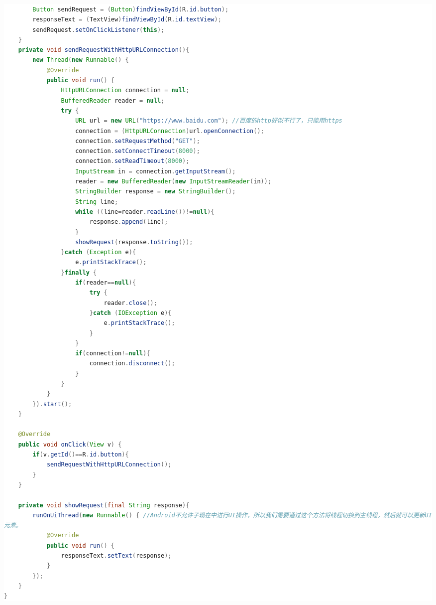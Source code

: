 ~~~java
        Button sendRequest = (Button)findViewById(R.id.button);
        responseText = (TextView)findViewById(R.id.textView);
        sendRequest.setOnClickListener(this);
    }
    private void sendRequestWithHttpURLConnection(){
        new Thread(new Runnable() {
            @Override
            public void run() {
                HttpURLConnection connection = null;
                BufferedReader reader = null;
                try {
                    URL url = new URL("https://www.baidu.com"); //百度的http好似不行了，只能用https
                    connection = (HttpURLConnection)url.openConnection();
                    connection.setRequestMethod("GET");
                    connection.setConnectTimeout(8000);
                    connection.setReadTimeout(8000);
                    InputStream in = connection.getInputStream();
                    reader = new BufferedReader(new InputStreamReader(in));
                    StringBuilder response = new StringBuilder();
                    String line;
                    while ((line=reader.readLine())!=null){
                        response.append(line);
                    }
                    showRequest(response.toString());
                }catch (Exception e){
                    e.printStackTrace();
                }finally {
                    if(reader==null){
                        try {
                            reader.close();
                        }catch (IOException e){
                            e.printStackTrace();
                        }
                    }
                    if(connection!=null){
                        connection.disconnect();
                    }
                }
            }
        }).start();
    }

    @Override
    public void onClick(View v) {
        if(v.getId()==R.id.button){
            sendRequestWithHttpURLConnection();
        }
    }

    private void showRequest(final String response){
        runOnUiThread(new Runnable() { //Android不允许子现在中进行UI操作，所以我们需要通过这个方法将线程切换到主线程，然后就可以更新UI元素。
            @Override
            public void run() {
                responseText.setText(response);
            }
        });
    }
}
~~~
